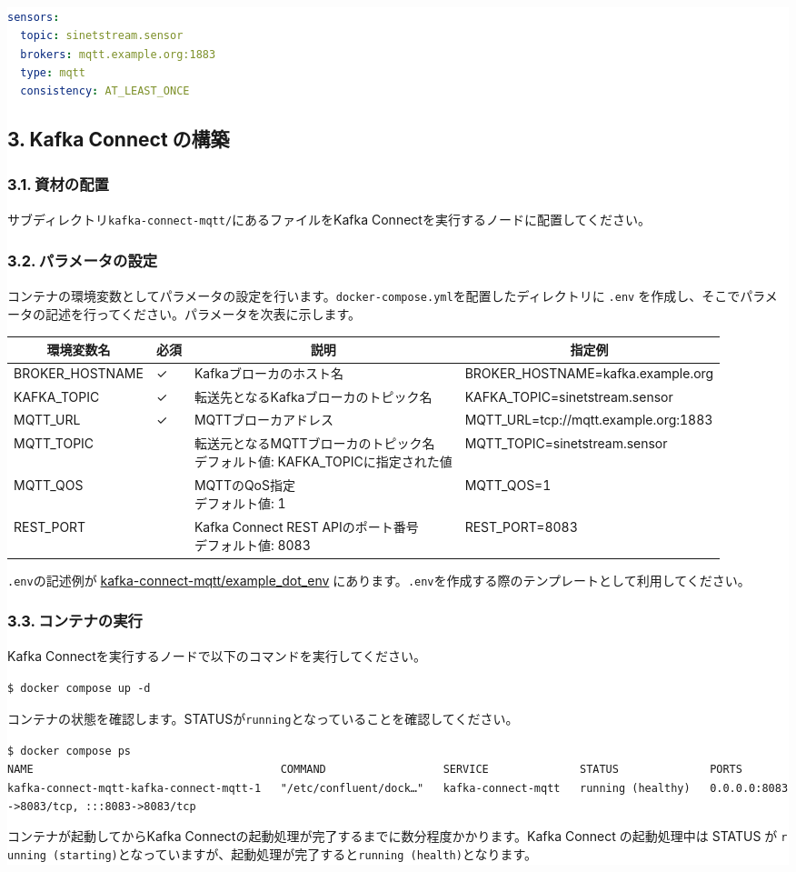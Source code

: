 ```yaml
sensors:
  topic: sinetstream.sensor
  brokers: mqtt.example.org:1883
  type: mqtt
  consistency: AT_LEAST_ONCE
```


## 3. Kafka Connect の構築

### 3.1. 資材の配置

サブディレクトリ`kafka-connect-mqtt/`にあるファイルをKafka Connectを実行するノードに配置してください。

### 3.2. パラメータの設定

コンテナの環境変数としてパラメータの設定を行います。`docker-compose.yml`を配置したディレクトリに `.env` を作成し、そこでパラメータの記述を行ってください。パラメータを次表に示します。

|環境変数名|必須|説明|指定例|
|---|---|---|---|
|BROKER_HOSTNAME|&check;|Kafkaブローカのホスト名|BROKER_HOSTNAME=kafka.example.org|
|KAFKA_TOPIC|&check;|転送先となるKafkaブローカのトピック名|KAFKA_TOPIC=sinetstream.sensor|
|MQTT_URL|&check;|MQTTブローカアドレス|MQTT_URL=tcp://mqtt.example.org:1883|
|MQTT_TOPIC||転送元となるMQTTブローカのトピック名<br>デフォルト値: KAFKA_TOPICに指定された値|MQTT_TOPIC=sinetstream.sensor|
|MQTT_QOS||MQTTのQoS指定<br>デフォルト値: 1|MQTT_QOS=1|
|REST_PORT||Kafka Connect REST APIのポート番号<br>デフォルト値: 8083|REST_PORT=8083|

`.env`の記述例が [kafka-connect-mqtt/example_dot_env](kafka-connect-mqtt/example_dot_env) にあります。`.env`を作成する際のテンプレートとして利用してください。

### 3.3. コンテナの実行

Kafka Connectを実行するノードで以下のコマンドを実行してください。

```console
$ docker compose up -d
```

コンテナの状態を確認します。STATUSが`running`となっていることを確認してください。

```console
$ docker compose ps
NAME                                      COMMAND                  SERVICE              STATUS              PORTS
kafka-connect-mqtt-kafka-connect-mqtt-1   "/etc/confluent/dock…"   kafka-connect-mqtt   running (healthy)   0.0.0.0:8083->8083/tcp, :::8083->8083/tcp
```

コンテナが起動してからKafka Connectの起動処理が完了するまでに数分程度かかります。Kafka Connect の起動処理中は STATUS が `running (starting)`となっていますが、起動処理が完了すると`running (health)`となります。
